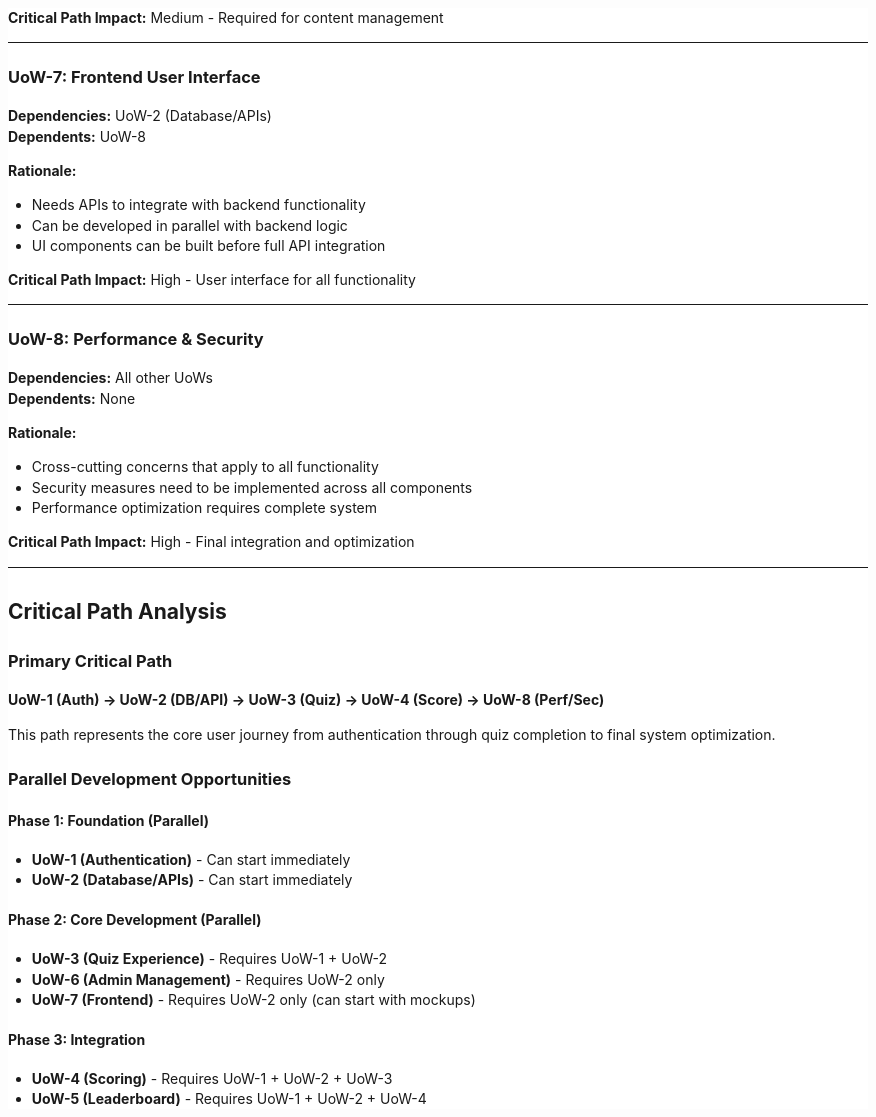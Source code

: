 **Critical Path Impact:** Medium - Required for content management

---

### UoW-7: Frontend User Interface
**Dependencies:** UoW-2 (Database/APIs)  
**Dependents:** UoW-8

**Rationale:**
- Needs APIs to integrate with backend functionality
- Can be developed in parallel with backend logic
- UI components can be built before full API integration

**Critical Path Impact:** High - User interface for all functionality

---

### UoW-8: Performance & Security
**Dependencies:** All other UoWs  
**Dependents:** None

**Rationale:**
- Cross-cutting concerns that apply to all functionality
- Security measures need to be implemented across all components
- Performance optimization requires complete system

**Critical Path Impact:** High - Final integration and optimization

---

## Critical Path Analysis

### Primary Critical Path
**UoW-1 (Auth) → UoW-2 (DB/API) → UoW-3 (Quiz) → UoW-4 (Score) → UoW-8 (Perf/Sec)**

This path represents the core user journey from authentication through quiz completion to final system optimization.

### Parallel Development Opportunities

#### Phase 1: Foundation (Parallel)
- **UoW-1 (Authentication)** - Can start immediately
- **UoW-2 (Database/APIs)** - Can start immediately

#### Phase 2: Core Development (Parallel)
- **UoW-3 (Quiz Experience)** - Requires UoW-1 + UoW-2
- **UoW-6 (Admin Management)** - Requires UoW-2 only
- **UoW-7 (Frontend)** - Requires UoW-2 only (can start with mockups)

#### Phase 3: Integration
- **UoW-4 (Scoring)** - Requires UoW-1 + UoW-2 + UoW-3
- **UoW-5 (Leaderboard)** - Requires UoW-1 + UoW-2 + UoW-4
